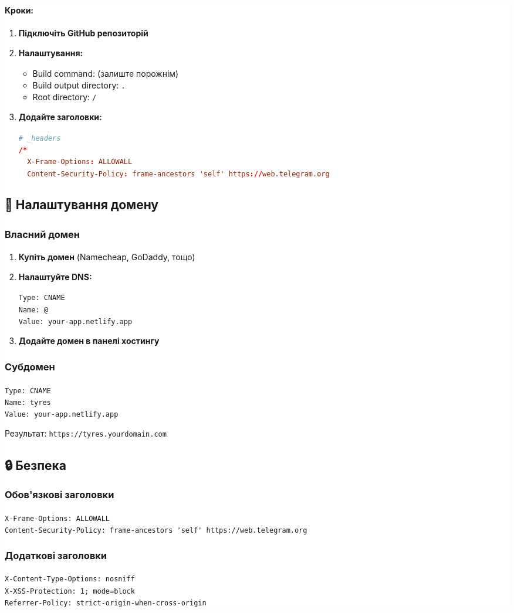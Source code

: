 #### Кроки:
1. **Підключіть GitHub репозиторій**
2. **Налаштування:**
   - Build command: (залиште порожнім)
   - Build output directory: `.`
   - Root directory: `/`

3. **Додайте заголовки:**
   ```toml
   # _headers
   /*
     X-Frame-Options: ALLOWALL
     Content-Security-Policy: frame-ancestors 'self' https://web.telegram.org
   ```

## 🔧 Налаштування домену

### Власний домен

1. **Купіть домен** (Namecheap, GoDaddy, тощо)
2. **Налаштуйте DNS:**
   ```
   Type: CNAME
   Name: @
   Value: your-app.netlify.app
   ```

3. **Додайте домен в панелі хостингу**

### Субдомен

```
Type: CNAME
Name: tyres
Value: your-app.netlify.app
```

Результат: `https://tyres.yourdomain.com`

## 🔒 Безпека

### Обов'язкові заголовки

```http
X-Frame-Options: ALLOWALL
Content-Security-Policy: frame-ancestors 'self' https://web.telegram.org
```

### Додаткові заголовки

```http
X-Content-Type-Options: nosniff
X-XSS-Protection: 1; mode=block
Referrer-Policy: strict-origin-when-cross-origin
```
